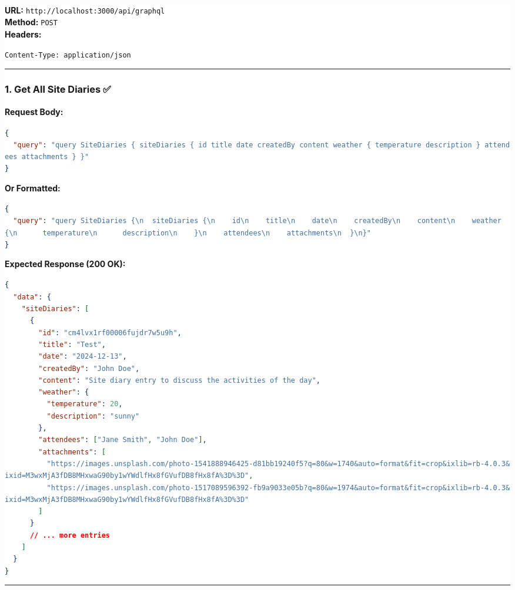 **URL:** `http://localhost:3000/api/graphql`  
**Method:** `POST`  
**Headers:**

```
Content-Type: application/json
```

---

### 1. Get All Site Diaries ✅

**Request Body:**

```json
{
  "query": "query SiteDiaries { siteDiaries { id title date createdBy content weather { temperature description } attendees attachments } }"
}
```

**Or Formatted:**

```json
{
  "query": "query SiteDiaries {\n  siteDiaries {\n    id\n    title\n    date\n    createdBy\n    content\n    weather {\n      temperature\n      description\n    }\n    attendees\n    attachments\n  }\n}"
}
```

**Expected Response (200 OK):**

```json
{
  "data": {
    "siteDiaries": [
      {
        "id": "cm4lvx1rf00006fujdr7w5u9h",
        "title": "Test",
        "date": "2024-12-13",
        "createdBy": "John Doe",
        "content": "Site diary entry to discuss the activities of the day",
        "weather": {
          "temperature": 20,
          "description": "sunny"
        },
        "attendees": ["Jane Smith", "John Doe"],
        "attachments": [
          "https://images.unsplash.com/photo-1541888946425-d81bb19240f5?q=80&w=1740&auto=format&fit=crop&ixlib=rb-4.0.3&ixid=M3wxMjA3fDB8MHxwaG90by1wYWdlfHx8fGVufDB8fHx8fA%3D%3D",
          "https://images.unsplash.com/photo-1517089596392-fb9a9033e05b?q=80&w=1974&auto=format&fit=crop&ixlib=rb-4.0.3&ixid=M3wxMjA3fDB8MHxwaG90by1wYWdlfHx8fGVufDB8fHx8fA%3D%3D"
        ]
      }
      // ... more entries
    ]
  }
}
```

---
